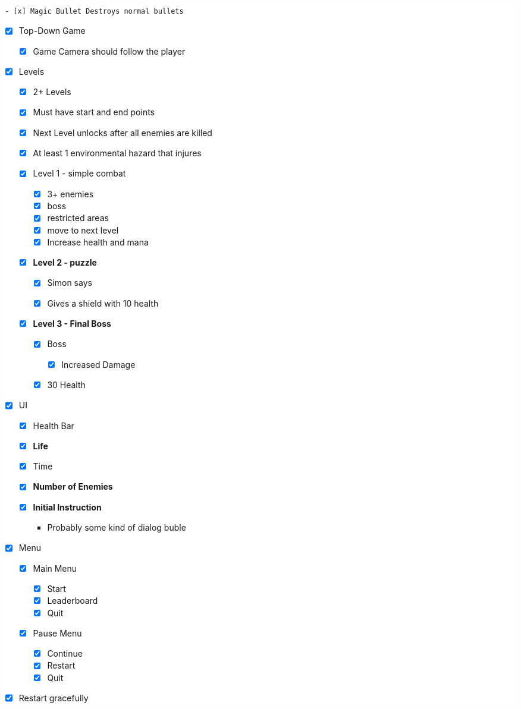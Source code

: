     - [x] Magic Bullet Destroys normal bullets

- [x] Top-Down Game

  - [x] Game Camera should follow the player

- [x] Levels

  - [x] 2+ Levels
  - [x] Must have start and end points
  - [x] Next Level unlocks after all enemies are killed
  - [x] At least 1 environmental hazard that injures

  - [x] Level 1 - simple combat

    - [x] 3+ enemies
    - [x] boss
    - [x] restricted areas
    - [x] move to next level
    - [x] Increase health and mana

  - [x] **Level 2 - puzzle**

    - [x] Simon says

    - [x] Gives a shield with 10 health

  - [x] **Level 3 - Final Boss**

    - [x] Boss

      - [x] Increased Damage

    - [x] 30 Health

- [x] UI

  - [x] Health Bar
  - [x] **Life**
  - [x] Time
  - [x] **Number of Enemies**
  - [x] **Initial Instruction**

    - Probably some kind of dialog buble

- [x] Menu

  - [x] Main Menu

    - [x] Start
    - [x] Leaderboard
    - [x] Quit

  - [x] Pause Menu

    - [x] Continue
    - [x] Restart
    - [x] Quit

- [x] Restart gracefully
